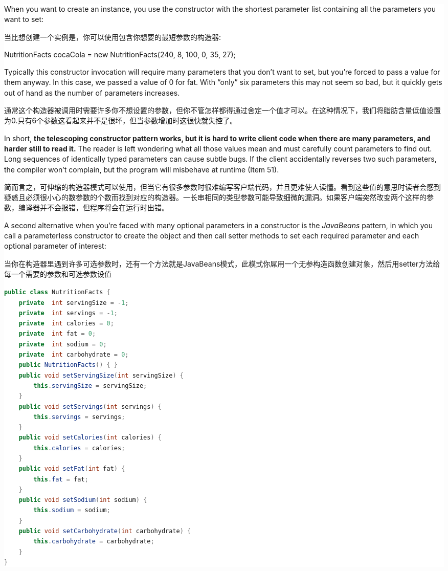 

When you want to create an instance, you use the constructor with the shortest parameter list containing all the parameters you want to set:

当比想创建一个实例是，你可以使用包含你想要的最短参数的构造器:

NutritionFacts cocaCola =
new NutritionFacts(240, 8, 100, 0, 35, 27);

Typically this constructor invocation will require many parameters that you don’t want to set, but you’re forced to pass a value for them anyway. In this case, we passed a value of 0 for fat. With “only” six parameters this may not seem so bad, but it quickly gets out of hand as the number of parameters increases.

通常这个构造器被调用时需要许多你不想设置的参数，但你不管怎样都得通过舍定一个值才可以。在这种情况下，我们将脂肪含量低值设置为0.只有6个参数这看起来并不是很坏，但当参数增加时这很快就失控了。

In short, **the telescoping constructor pattern works, but it is hard to write client code when there are many parameters, and harder still to read it.** The reader is left wondering what all those values mean and must carefully count parameters to find out. Long sequences of identically typed parameters can cause subtle bugs. If the client accidentally reverses two such parameters, the compiler won’t complain, but the program will misbehave at runtime (Item 51).

简而言之，可伸缩的构造器模式可以使用，但当它有很多参数时很难编写客户端代码，并且更难使人读懂。看到这些值的意思时读者会感到疑惑且必须很小心的数参数的个数而找到对应的构造器。一长串相同的类型参数可能导致细微的漏洞。如果客户端突然改变两个这样的参数，编译器并不会报错，但程序将会在运行时出错。

A second alternative when you’re faced with many optional parameters in a constructor is the *JavaBeans* pattern, in which you call a parameterless constructor to create the object and then call setter methods to set each required parameter and each optional parameter of interest:

当你在构造器里遇到许多可选参数时，还有一个方法就是JavaBeans模式，此模式你屌用一个无参构造函数创建对象，然后用setter方法给每一个需要的参数和可选参数设值

```java
public class NutritionFacts {
	private  int servingSize = -1;   
	private  int servings = -1;
	private  int calories = 0;
	private  int fat = 0;
	private  int sodium = 0;
	private  int carbohydrate = 0;  
	public NutritionFacts() { } 
	public void setServingSize(int servingSize) {
		this.servingSize = servingSize;
	} 
	public void setServings(int servings) {
		this.servings = servings;
	} 
	public void setCalories(int calories) {
		this.calories = calories;
	} 
	public void setFat(int fat) {
		this.fat = fat;
	} 
	public void setSodium(int sodium) {
		this.sodium = sodium;
	} 
	public void setCarbohydrate(int carbohydrate) {
		this.carbohydrate = carbohydrate;
	}
}
```
